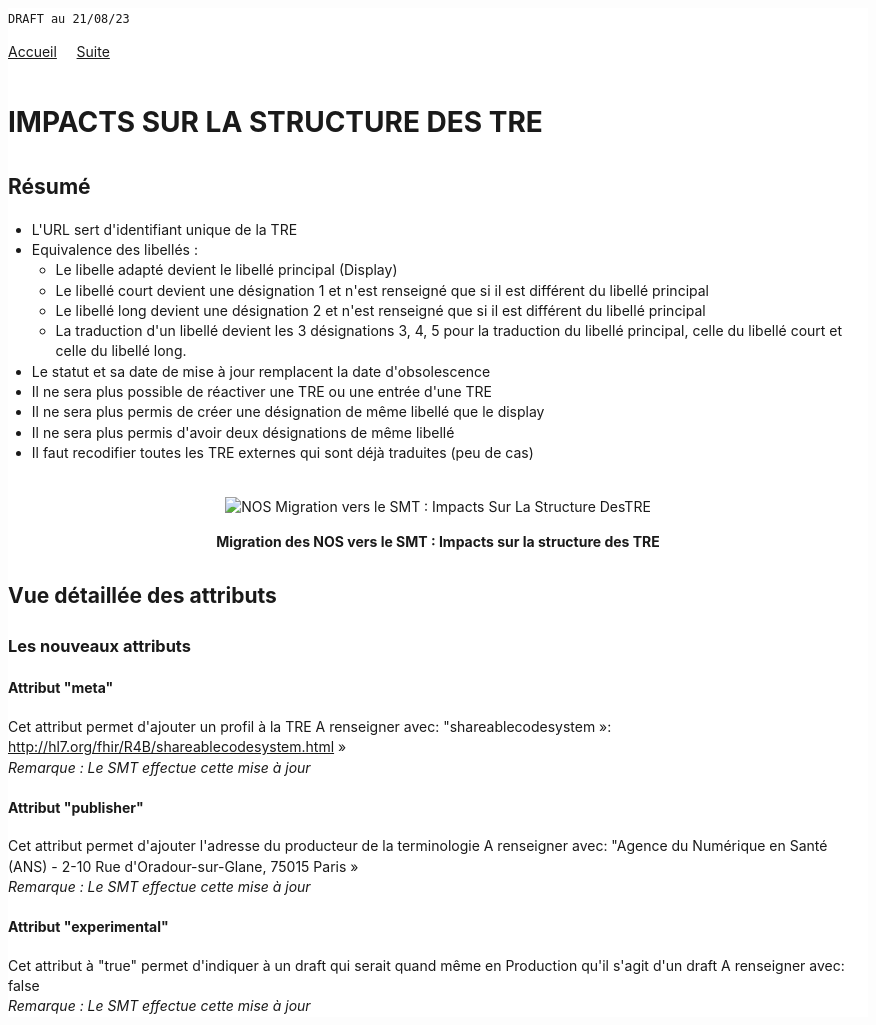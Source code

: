 
`DRAFT au 21/08/23 `

[Accueil](ANS_MOS_NOS_MigrationNOSversSMTT0_00_accueil.md) &nbsp;&nbsp;&nbsp;  [Suite](ANS_MOS_NOS_MigrationNOSversSMTT0_12_CycleDeVieDesTRE.md) 

# IMPACTS SUR LA STRUCTURE DES TRE

## Résumé
- L'URL sert d'identifiant unique de la TRE
- Equivalence des libellés :
    - Le libelle adapté devient le libellé principal (Display)
    - Le libellé court devient une désignation 1 et n'est renseigné que si il est différent du libellé principal
    - Le libellé long devient une désignation 2 et n'est renseigné que si il est différent du libellé principal
    - La traduction d'un libellé devient les 3 désignations 3, 4, 5 pour la traduction du libellé principal, celle du libellé court et celle du libellé long.
- Le statut et sa date de mise à jour remplacent la date d'obsolescence
- Il ne sera plus possible de réactiver une TRE ou une entrée d'une TRE
- Il ne sera plus permis de créer une désignation de même libellé que le display
- Il ne sera plus permis d'avoir deux désignations de même libellé
- Il faut recodifier toutes les TRE externes qui sont déjà traduites (peu de cas)

<br>
<center><img src="NOS_MigVersSMT_ImpactsSurLaStructureDesTRE.jpg" alt="NOS Migration vers le SMT : Impacts Sur La Structure DesTRE" width=600 height=400/>

<b>Migration des NOS vers le SMT : Impacts sur la structure des TRE</b>
</center>


## Vue détaillée des attributs

### Les nouveaux attributs

#### Attribut "meta" 
Cet attribut permet d'ajouter un profil à la TRE
A renseigner avec:  "shareablecodesystem »: http://hl7.org/fhir/R4B/shareablecodesystem.html »   
*Remarque : Le SMT effectue cette mise à jour*


#### Attribut "publisher" 
Cet attribut permet d'ajouter l'adresse du producteur de la terminologie
A renseigner avec:  "Agence du Numérique en Santé (ANS) - 2-10 Rue d'Oradour-sur-Glane, 75015 Paris  »   
*Remarque : Le SMT effectue cette mise à jour*

#### Attribut "experimental" 
Cet attribut à "true" permet d'indiquer à un draft qui serait quand même en Production qu'il s'agit d'un draft
A renseigner avec:  false    
*Remarque : Le SMT effectue cette mise à jour*
